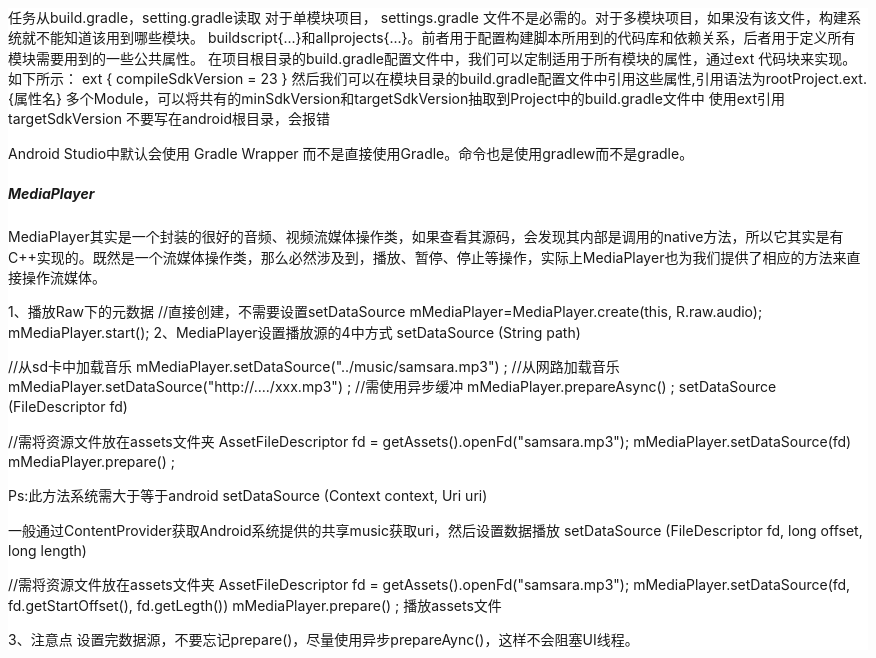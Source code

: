 



任务从build.gradle，setting.gradle读取
对于单模块项目， settings.gradle 文件不是必需的。对于多模块项目，如果没有该文件，构建系统就不能知道该用到哪些模块。
buildscript{...}和allprojects{...}。前者用于配置构建脚本所用到的代码库和依赖关系，后者用于定义所有模块需要用到的一些公共属性。
在项目根目录的build.gradle配置文件中，我们可以定制适用于所有模块的属性，通过ext 代码块来实现。如下所示：
ext {
  compileSdkVersion = 23
}
然后我们可以在模块目录的build.gradle配置文件中引用这些属性,引用语法为rootProject.ext.{属性名}
多个Module，可以将共有的minSdkVersion和targetSdkVersion抽取到Project中的build.gradle文件中
使用ext引用targetSdkVersion 不要写在android根目录，会报错


Android Studio中默认会使用 Gradle Wrapper 而不是直接使用Gradle。命令也是使用gradlew而不是gradle。


##### MediaPlayer

MediaPlayer其实是一个封装的很好的音频、视频流媒体操作类，如果查看其源码，会发现其内部是调用的native方法，所以它其实是有C++实现的。既然是一个流媒体操作类，那么必然涉及到，播放、暂停、停止等操作，实际上MediaPlayer也为我们提供了相应的方法来直接操作流媒体。

1、播放Raw下的元数据
//直接创建，不需要设置setDataSource
mMediaPlayer=MediaPlayer.create(this, R.raw.audio);
mMediaPlayer.start();
2、MediaPlayer设置播放源的4中方式
setDataSource (String path)

  //从sd卡中加载音乐
  mMediaPlayer.setDataSource("../music/samsara.mp3") ;
  //从网路加载音乐
  mMediaPlayer.setDataSource("http://..../xxx.mp3") ;
  //需使用异步缓冲
  mMediaPlayer.prepareAsync() ;
setDataSource (FileDescriptor fd)

  //需将资源文件放在assets文件夹
   AssetFileDescriptor fd = getAssets().openFd("samsara.mp3");
   mMediaPlayer.setDataSource(fd)
   mMediaPlayer.prepare() ;

   Ps:此方法系统需大于等于android 
setDataSource (Context context, Uri uri)

  一般通过ContentProvider获取Android系统提供的共享music获取uri，然后设置数据播放
setDataSource (FileDescriptor fd, long offset, long length)

  //需将资源文件放在assets文件夹
  AssetFileDescriptor fd = getAssets().openFd("samsara.mp3");
  mMediaPlayer.setDataSource(fd, fd.getStartOffset(), fd.getLegth())
  mMediaPlayer.prepare() ;
播放assets文件

3、注意点
设置完数据源，不要忘记prepare()，尽量使用异步prepareAync()，这样不会阻塞UI线程。
